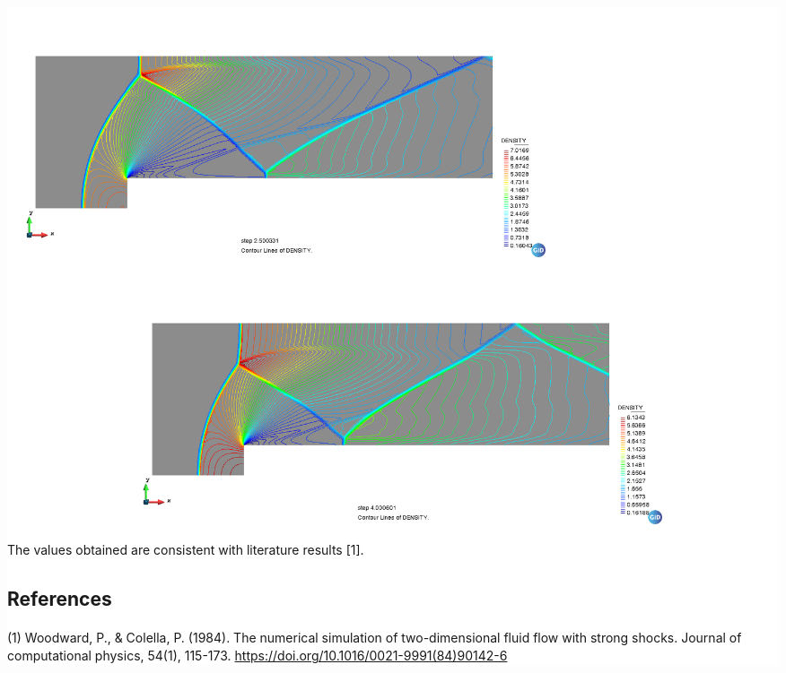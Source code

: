   <img src="data/Step_25.png" alt="Step density field." style="width: 600px;"/>
</p>

<p align="center">
  <img src="data/Step_40.png" alt="Step density field." style="width: 600px;"/>
</p>

The values obtained are consistent with literature results [1].

## References
(1) Woodward, P., & Colella, P. (1984). The numerical simulation of two-dimensional fluid flow with strong shocks. Journal of computational physics, 54(1), 115-173. https://doi.org/10.1016/0021-9991(84)90142-6
